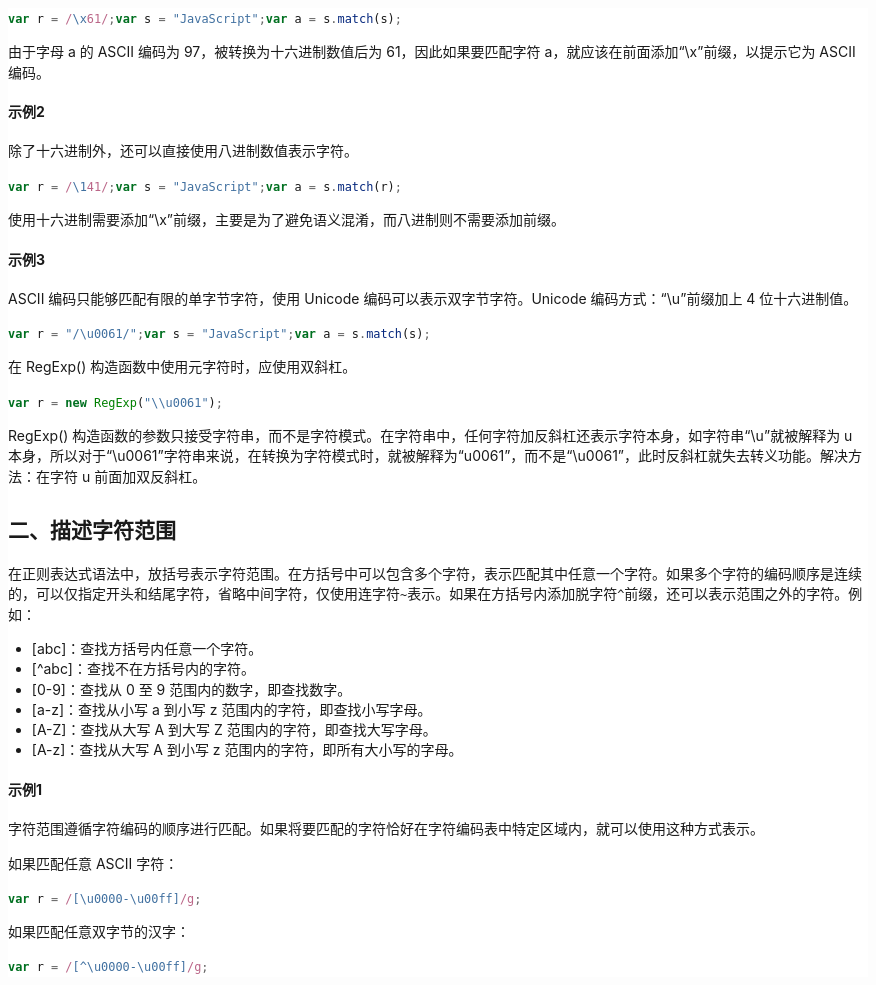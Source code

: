 ```javascript
var r = /\x61/;var s = "JavaScript";var a = s.match(s);
```

由于字母 a 的 ASCII 编码为 97，被转换为十六进制数值后为 61，因此如果要匹配字符 a，就应该在前面添加“\x”前缀，以提示它为 ASCII 编码。

#### 示例2

除了十六进制外，还可以直接使用八进制数值表示字符。

```javascript
var r = /\141/;var s = "JavaScript";var a = s.match(r);
```

使用十六进制需要添加“\x”前缀，主要是为了避免语义混淆，而八进制则不需要添加前缀。

#### 示例3

ASCII 编码只能够匹配有限的单字节字符，使用 Unicode 编码可以表示双字节字符。Unicode 编码方式：“\u”前缀加上 4 位十六进制值。

```javascript
var r = "/\u0061/";var s = "JavaScript";var a = s.match(s);
```


在 RegExp() 构造函数中使用元字符时，应使用双斜杠。

```javascript
var r = new RegExp("\\u0061"); 
```

RegExp() 构造函数的参数只接受字符串，而不是字符模式。在字符串中，任何字符加反斜杠还表示字符本身，如字符串“\u”就被解释为 u 本身，所以对于“\u0061”字符串来说，在转换为字符模式时，就被解释为“u0061”，而不是“\u0061”，此时反斜杠就失去转义功能。解决方法：在字符 u 前面加双反斜杠。

## 二、描述字符范围

在正则表达式语法中，放括号表示字符范围。在方括号中可以包含多个字符，表示匹配其中任意一个字符。如果多个字符的编码顺序是连续的，可以仅指定开头和结尾字符，省略中间字符，仅使用连字符`~`表示。如果在方括号内添加脱字符`^`前缀，还可以表示范围之外的字符。例如：

- [abc]：查找方括号内任意一个字符。
- [^abc]：查找不在方括号内的字符。
- [0-9]：查找从 0 至 9 范围内的数字，即查找数字。
- [a-z]：查找从小写 a 到小写 z 范围内的字符，即查找小写字母。
- [A-Z]：查找从大写 A 到大写 Z 范围内的字符，即查找大写字母。
- [A-z]：查找从大写 A 到小写 z 范围内的字符，即所有大小写的字母。

#### 示例1

字符范围遵循字符编码的顺序进行匹配。如果将要匹配的字符恰好在字符编码表中特定区域内，就可以使用这种方式表示。

如果匹配任意 ASCII 字符：

```javascript
var r = /[\u0000-\u00ff]/g;
```

如果匹配任意双字节的汉字：

```javascript
var r = /[^\u0000-\u00ff]/g;
```
